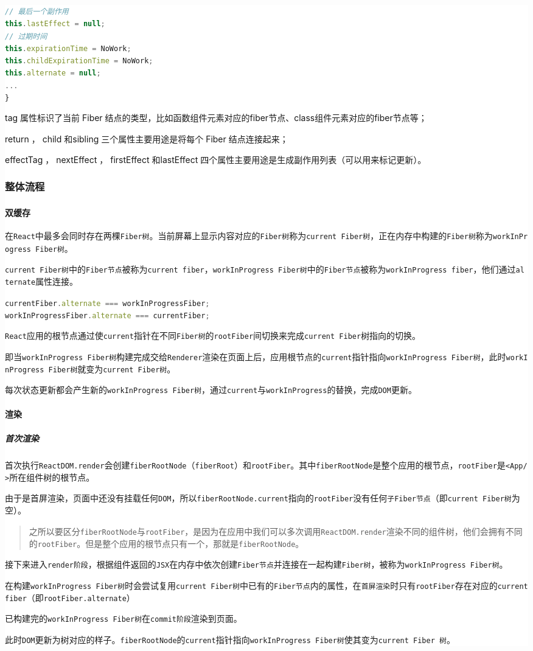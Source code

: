 ```js
// 最后一个副作用
this.lastEffect = null;
// 过期时间
this.expirationTime = NoWork;
this.childExpirationTime = NoWork;
this.alternate = null;
...
}
```

tag 属性标识了当前 Fiber 结点的类型，比如函数组件元素对应的fiber节点、class组件元素对应的fiber节点等；

return ， child 和sibling 三个属性主要用途是将每个 Fiber 结点连接起来；

effectTag ， nextEffect ， firstEffect 和lastEffect 四个属性主要用途是生成副作用列表（可以用来标记更新）。

### 整体流程

#### 双缓存

在`React`中最多会同时存在两棵`Fiber树`。当前屏幕上显示内容对应的`Fiber树`称为`current Fiber树`，正在内存中构建的`Fiber树`称为`workInProgress Fiber树`。

`current Fiber树`中的`Fiber节点`被称为`current fiber`，`workInProgress Fiber树`中的`Fiber节点`被称为`workInProgress fiber`，他们通过`alternate`属性连接。

```js
currentFiber.alternate === workInProgressFiber;
workInProgressFiber.alternate === currentFiber;
```

`React`应用的根节点通过使`current`指针在不同`Fiber树`的`rootFiber`间切换来完成`current Fiber`树指向的切换。

即当`workInProgress Fiber树`构建完成交给`Renderer`渲染在页面上后，应用根节点的`current`指针指向`workInProgress Fiber树`，此时`workInProgress Fiber树`就变为`current Fiber树`。

每次状态更新都会产生新的`workInProgress Fiber树`，通过`current`与`workInProgress`的替换，完成`DOM`更新。

#### 渲染

##### 首次渲染

首次执行`ReactDOM.render`会创建`fiberRootNode`（`fiberRoot`）和`rootFiber`。其中`fiberRootNode`是整个应用的根节点，`rootFiber`是`<App/>`所在组件树的根节点。

由于是首屏渲染，页面中还没有挂载任何`DOM`，所以`fiberRootNode.current`指向的`rootFiber`没有任何`子Fiber节点`（即`current Fiber树`为空）。

> 之所以要区分`fiberRootNode`与`rootFiber`，是因为在应用中我们可以多次调用`ReactDOM.render`渲染不同的组件树，他们会拥有不同的`rootFiber`。但是整个应用的根节点只有一个，那就是`fiberRootNode`。

接下来进入`render阶段`，根据组件返回的`JSX`在内存中依次创建`Fiber节点`并连接在一起构建`Fiber树`，被称为`workInProgress Fiber树`。

在构建`workInProgress Fiber树`时会尝试复用`current Fiber树`中已有的`Fiber节点`内的属性，在`首屏渲染`时只有`rootFiber`存在对应的`current fiber`（即`rootFiber.alternate`）

已构建完的`workInProgress Fiber树`在`commit阶段`渲染到页面。

此时`DOM`更新为树对应的样子。`fiberRootNode`的`current`指针指向`workInProgress Fiber树`使其变为`current Fiber 树`。
